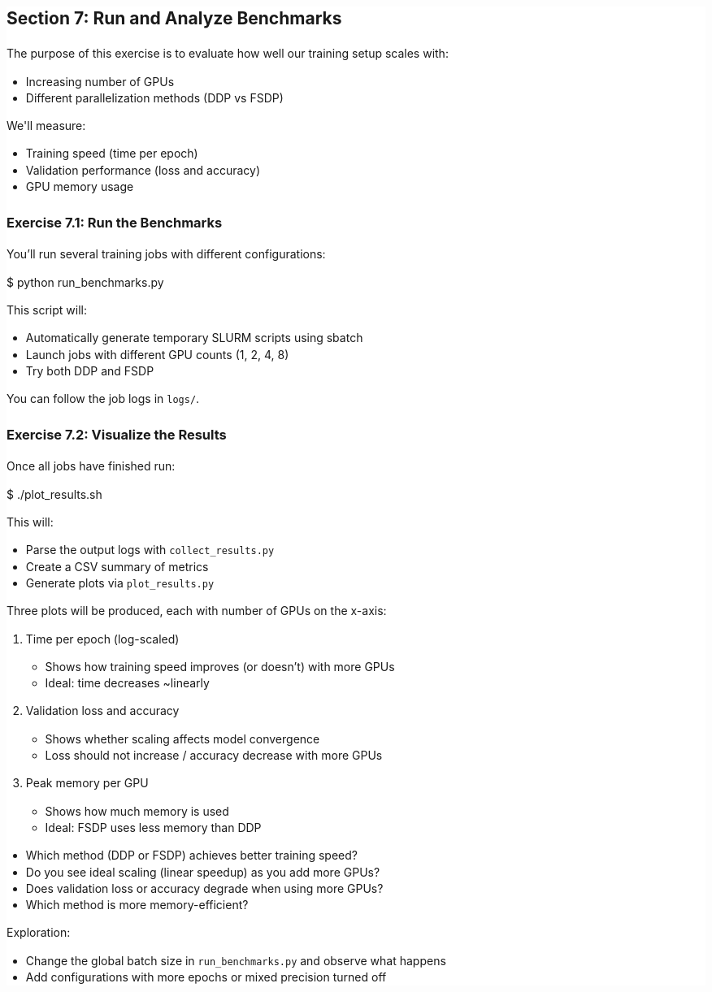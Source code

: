 

## Section 7: Run and Analyze Benchmarks

The purpose of this exercise is to evaluate how well our training setup scales with:
- Increasing number of GPUs
- Different parallelization methods (DDP vs FSDP)

We'll measure:
- Training speed (time per epoch)
- Validation performance (loss and accuracy)
- GPU memory usage

### Exercise 7.1: Run the Benchmarks

You’ll run several training jobs with different configurations:

  $ python run_benchmarks.py

This script will:
- Automatically generate temporary SLURM scripts using sbatch
- Launch jobs with different GPU counts (1, 2, 4, 8)
- Try both DDP and FSDP

You can follow the job logs in `logs/`.

### Exercise 7.2: Visualize the Results

Once all jobs have finished run:

  $ ./plot_results.sh

This will:
- Parse the output logs with `collect_results.py`
- Create a CSV summary of metrics
- Generate plots via `plot_results.py`

Three plots will be produced, each with number of GPUs on the x-axis:

1. Time per epoch (log-scaled)
    - Shows how training speed improves (or doesn’t) with more GPUs
    - Ideal: time decreases ~linearly

2. Validation loss and accuracy
    - Shows whether scaling affects model convergence
    - Loss should not increase / accuracy decrease with more GPUs

3. Peak memory per GPU
    - Shows how much memory is used
    - Ideal: FSDP uses less memory than DDP


- Which method (DDP or FSDP) achieves better training speed?
- Do you see ideal scaling (linear speedup) as you add more GPUs?
- Does validation loss or accuracy degrade when using more GPUs?
- Which method is more memory-efficient?

Exploration:
- Change the global batch size in `run_benchmarks.py` and observe what happens
- Add configurations with more epochs or mixed precision turned off

